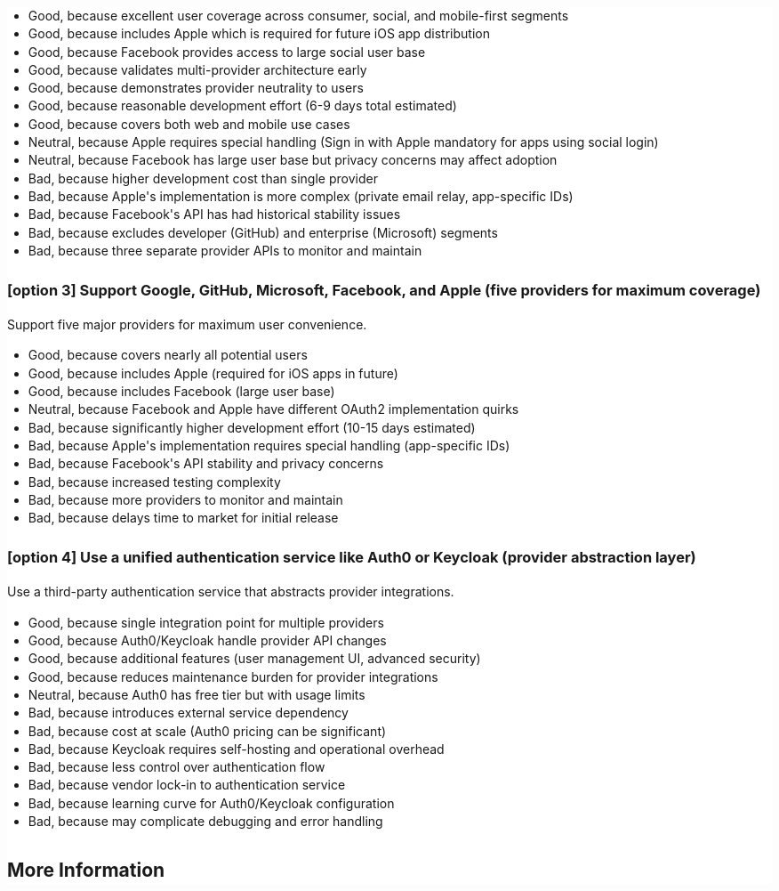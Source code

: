 * Good, because excellent user coverage across consumer, social, and mobile-first segments
* Good, because includes Apple which is required for future iOS app distribution
* Good, because Facebook provides access to large social user base
* Good, because validates multi-provider architecture early
* Good, because demonstrates provider neutrality to users
* Good, because reasonable development effort (6-9 days total estimated)
* Good, because covers both web and mobile use cases
* Neutral, because Apple requires special handling (Sign in with Apple mandatory for apps using social login)
* Neutral, because Facebook has large user base but privacy concerns may affect adoption
* Bad, because higher development cost than single provider
* Bad, because Apple's implementation is more complex (private email relay, app-specific IDs)
* Bad, because Facebook's API has had historical stability issues
* Bad, because excludes developer (GitHub) and enterprise (Microsoft) segments
* Bad, because three separate provider APIs to monitor and maintain

### [option 3] Support Google, GitHub, Microsoft, Facebook, and Apple (five providers for maximum coverage)

Support five major providers for maximum user convenience.

* Good, because covers nearly all potential users
* Good, because includes Apple (required for iOS apps in future)
* Good, because includes Facebook (large user base)
* Neutral, because Facebook and Apple have different OAuth2 implementation quirks
* Bad, because significantly higher development effort (10-15 days estimated)
* Bad, because Apple's implementation requires special handling (app-specific IDs)
* Bad, because Facebook's API stability and privacy concerns
* Bad, because increased testing complexity
* Bad, because more providers to monitor and maintain
* Bad, because delays time to market for initial release

### [option 4] Use a unified authentication service like Auth0 or Keycloak (provider abstraction layer)

Use a third-party authentication service that abstracts provider integrations.

* Good, because single integration point for multiple providers
* Good, because Auth0/Keycloak handle provider API changes
* Good, because additional features (user management UI, advanced security)
* Good, because reduces maintenance burden for provider integrations
* Neutral, because Auth0 has free tier but with usage limits
* Bad, because introduces external service dependency
* Bad, because cost at scale (Auth0 pricing can be significant)
* Bad, because Keycloak requires self-hosting and operational overhead
* Bad, because less control over authentication flow
* Bad, because vendor lock-in to authentication service
* Bad, because learning curve for Auth0/Keycloak configuration
* Bad, because may complicate debugging and error handling

## More Information
